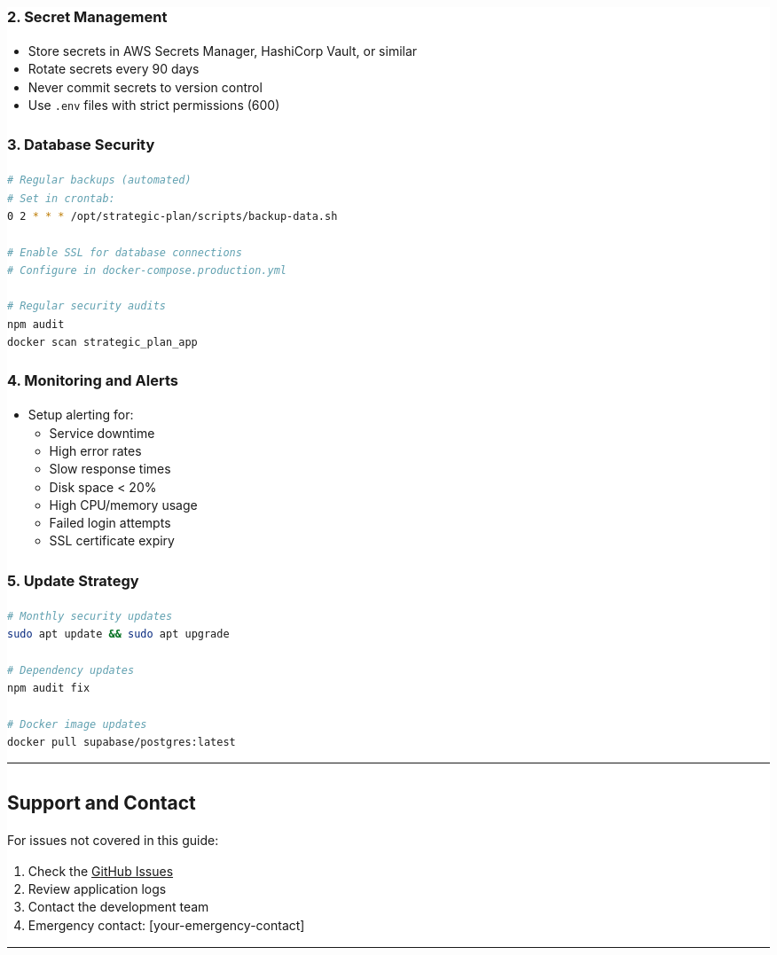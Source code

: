 ### 2. Secret Management

- Store secrets in AWS Secrets Manager, HashiCorp Vault, or similar
- Rotate secrets every 90 days
- Never commit secrets to version control
- Use `.env` files with strict permissions (600)

### 3. Database Security

```bash
# Regular backups (automated)
# Set in crontab:
0 2 * * * /opt/strategic-plan/scripts/backup-data.sh

# Enable SSL for database connections
# Configure in docker-compose.production.yml

# Regular security audits
npm audit
docker scan strategic_plan_app
```

### 4. Monitoring and Alerts

- Setup alerting for:
  - Service downtime
  - High error rates
  - Slow response times
  - Disk space < 20%
  - High CPU/memory usage
  - Failed login attempts
  - SSL certificate expiry

### 5. Update Strategy

```bash
# Monthly security updates
sudo apt update && sudo apt upgrade

# Dependency updates
npm audit fix

# Docker image updates
docker pull supabase/postgres:latest
```

---

## Support and Contact

For issues not covered in this guide:

1. Check the [GitHub Issues](your-repo-url/issues)
2. Review application logs
3. Contact the development team
4. Emergency contact: [your-emergency-contact]

---